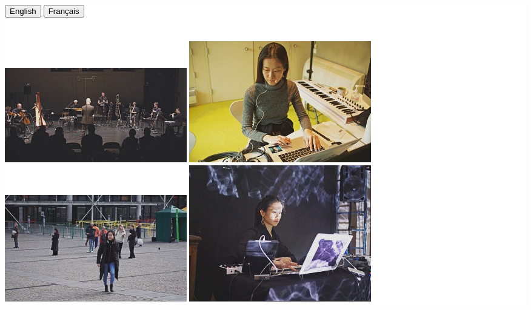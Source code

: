   
  <div class="lang-btns">
    <button id="enBtn" class="active">English</button>
    <button id="frBtn">Français</button>
  </div>

  
  <h1 data-en="Sachie Kobayashi — Online Exchange & Lessons" data-fr="Sachie Kobayashi — Échanges et Cours en ligne"></h1>

  
  <div class="sound-gallery">
    <img src="https://raw.githubusercontent.com/kbys88/kbys88.github.io/main/images/lesson01.jpg" alt="Lesson 01" class="sound-item">
    <img src="https://raw.githubusercontent.com/kbys88/kbys88.github.io/main/images/lesson02.jpg" alt="Lesson 02" class="sound-item">
    <img src="https://raw.githubusercontent.com/kbys88/kbys88.github.io/main/images/lesson03.jpg" alt="Lesson 03" class="sound-item">
    <img src="https://raw.githubusercontent.com/kbys88/kbys88.github.io/main/images/lesson04.jpg" alt="Lesson 04" class="sound-item">